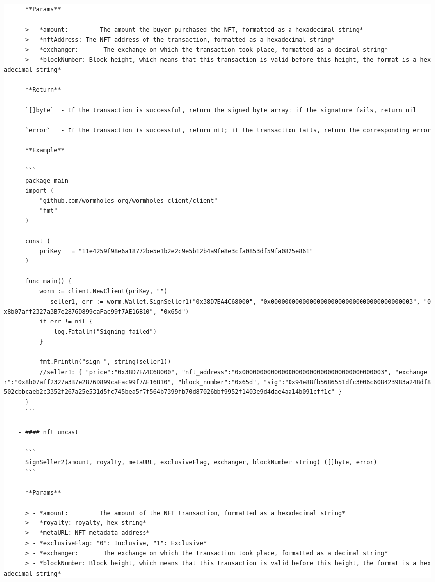           **Params**

          > - *amount:		   The amount the buyer purchased the NFT, formatted as a hexadecimal string*
          > - *nftAddress: The NFT address of the transaction, formatted as a hexadecimal string*
          > - *exchanger:       The exchange on which the transaction took place, formatted as a decimal string*
          > - *blockNumber: Block height, which means that this transaction is valid before this height, the format is a hexadecimal string*

          **Return**

          `[]byte`  - If the transaction is successful, return the signed byte array; if the signature fails, return nil

          `error`   - If the transaction is successful, return nil; if the transaction fails, return the corresponding error

          **Example**

          ```
          package main
          import (
              "github.com/wormholes-org/wormholes-client/client"
              "fmt"
          )
          
          const (
              priKey   = "11e4259f98e6a18772be5e1b2e2c9e5b12b4a9fe8e3cfa0853df59fa0825e861"
          )
          
          func main() {
              worm := client.NewClient(priKey, "")
                 seller1, err := worm.Wallet.SignSeller1("0x38D7EA4C68000", "0x0000000000000000000000000000000000000003", "0x8b07aff2327a3B7e2876D899caFac99f7AE16B10", "0x65d")
              if err != nil {
                  log.Fatalln("Signing failed")
              }
          
              fmt.Println("sign ", string(seller1))
              //seller1: { "price":"0x38D7EA4C68000", "nft_address":"0x0000000000000000000000000000000000000003", "exchanger":"0x8b07aff2327a3B7e2876D899caFac99f7AE16B10", "block_number":"0x65d", "sig":"0x94e88fb5686551dfc3006c608423983a248df8502cbbcaeb2c3352f267a25e531d5fc745bea5f7f564b7399fb70d87026bbf9952f1403e9d4dae4aa14b091cff1c" }
          }
          ```

        - #### nft uncast

          ```
          SignSeller2(amount, royalty, metaURL, exclusiveFlag, exchanger, blockNumber string) ([]byte, error)
          ```

          **Params**

          > - *amount:		   The amount of the NFT transaction, formatted as a hexadecimal string*
          > - *royalty: royalty, hex string*
          > - *metaURL: NFT metadata address*
          > - *exclusiveFlag: "0": Inclusive, "1": Exclusive*
          > - *exchanger:       The exchange on which the transaction took place, formatted as a decimal string*
          > - *blockNumber: Block height, which means that this transaction is valid before this height, the format is a hexadecimal string*
